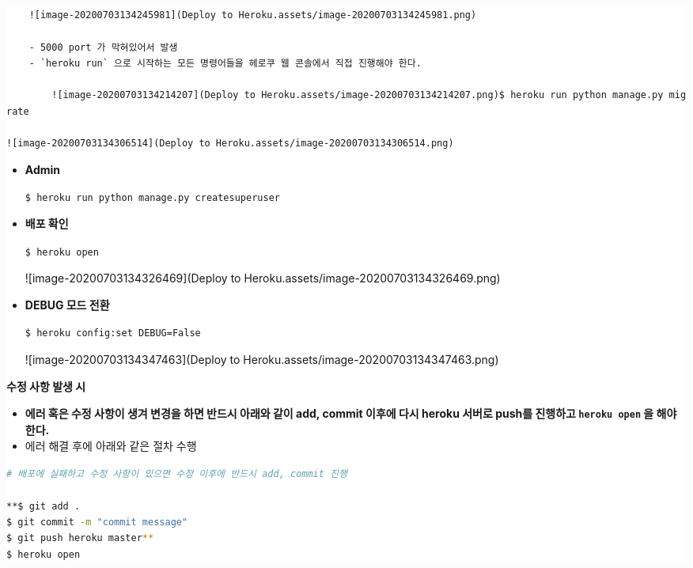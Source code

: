         ![image-20200703134245981](Deploy to Heroku.assets/image-20200703134245981.png)

        - 5000 port 가 막혀있어서 발생
        - `heroku run` 으로 시작하는 모든 명령어들을 헤로쿠 웹 콘솔에서 직접 진행해야 한다.

            ![image-20200703134214207](Deploy to Heroku.assets/image-20200703134214207.png)$ heroku run python manage.py migrate

    ![image-20200703134306514](Deploy to Heroku.assets/image-20200703134306514.png)
    
- **Admin**

    ```bash
    $ heroku run python manage.py createsuperuser
    ```

    

- **배포 확인**

    ```bash
    $ heroku open
    ```

    ![image-20200703134326469](Deploy to Heroku.assets/image-20200703134326469.png)

- **DEBUG 모드 전환**

    ```bash
    $ heroku config:set DEBUG=False
    ```

    ![image-20200703134347463](Deploy to Heroku.assets/image-20200703134347463.png)

**수정 사항 발생 시**

- **에러 혹은 수정 사항이 생겨 변경을 하면 반드시 아래와 같이 add, commit 이후에 다시 heroku 서버로 push를 진행하고 `heroku open` 을 해야 한다.**
- 에러 해결 후에 아래와 같은 절차 수행

```bash
# 배포에 실패하고 수정 사항이 있으면 수정 이후에 반드시 add, commit 진행

**$ git add .
$ git commit -m "commit message"
$ git push heroku master**
$ heroku open
```
